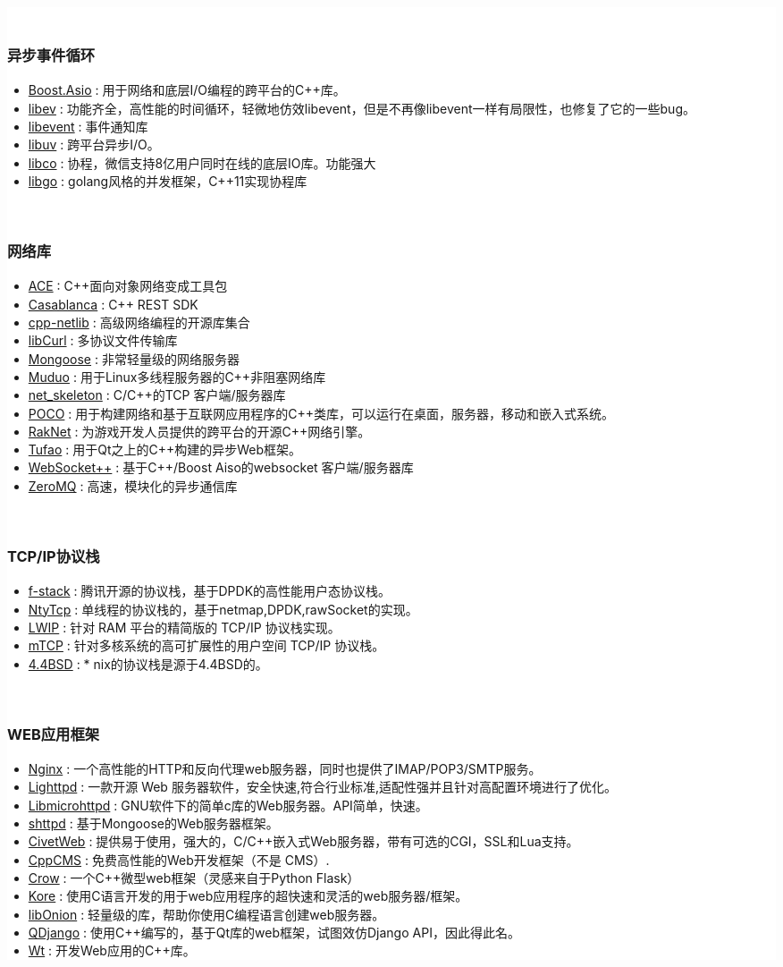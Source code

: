 <br>

### 异步事件循环
* [Boost.Asio](https://think-async.com/Asio/) : 用于网络和底层I/O编程的跨平台的C++库。
* [libev](http://libev.schmorp.de/) : 功能齐全，高性能的时间循环，轻微地仿效libevent，但是不再像libevent一样有局限性，也修复了它的一些bug。
* [libevent](http://libevent.org/) : 事件通知库
* [libuv](https://github.com/joyent/libuv) : 跨平台异步I/O。
* [libco](https://github.com/Tencent/libco) : 协程，微信支持8亿用户同时在线的底层IO库。功能强大
* [libgo](https://github.com/yyzybb537/libgo) : golang风格的并发框架，C++11实现协程库


<br>

### 网络库
* [ACE](https://github.com/cflowe/ACE) : C++面向对象网络变成工具包
* [Casablanca](https://archive.codeplex.com/?p=casablanca) : C++ REST SDK
* [cpp-netlib](https://cpp-netlib.org/) : 高级网络编程的开源库集合
* [libCurl](https://curl.haxx.se/libcurl/) : 多协议文件传输库
* [Mongoose](https://github.com/cesanta/mongoose) : 非常轻量级的网络服务器
* [Muduo](https://github.com/chenshuo/muduo) : 用于Linux多线程服务器的C++非阻塞网络库
* [net_skeleton](https://github.com/cesanta/fossa) : C/C++的TCP 客户端/服务器库
* [POCO](https://github.com/pocoproject/poco) : 用于构建网络和基于互联网应用程序的C++类库，可以运行在桌面，服务器，移动和嵌入式系统。
* [RakNet](https://github.com/facebookarchive/RakNet) : 为游戏开发人员提供的跨平台的开源C++网络引擎。
* [Tufao](https://github.com/vinipsmaker/tufao) : 用于Qt之上的C++构建的异步Web框架。
* [WebSocket++](https://github.com/zaphoyd/websocketpp) : 基于C++/Boost Aiso的websocket 客户端/服务器库
* [ZeroMQ](http://zeromq.org/) : 高速，模块化的异步通信库


<br>

### TCP/IP协议栈
* [f-stack](https://github.com/f-stack/f-stack) : 腾讯开源的协议栈，基于DPDK的高性能用户态协议栈。
* [NtyTcp](https://github.com/wangbojing/NtyTcp) : 单线程的协议栈的，基于netmap,DPDK,rawSocket的实现。
* [LWIP](http://savannah.nongnu.org/projects/lwip/) : 针对 RAM 平台的精简版的 TCP/IP 协议栈实现。
* [mTCP](https://github.com/mtcp-stack/mtcp) : 针对多核系统的高可扩展性的用户空间 TCP/IP 协议栈。
* [4.4BSD](https://www.freebsd.org/zh_CN/copyright/license.html) : * nix的协议栈是源于4.4BSD的。

<br>

### WEB应用框架

* [Nginx](http://nginx.org/) : 一个高性能的HTTP和反向代理web服务器，同时也提供了IMAP/POP3/SMTP服务。
* [Lighttpd](http://www.lighttpd.net/) : 一款开源 Web 服务器软件，安全快速,符合行业标准,适配性强并且针对高配置环境进行了优化。
* [Libmicrohttpd](http://www.gnu.org/software/libmicrohttpd/) : GNU软件下的简单c库的Web服务器。API简单，快速。
* [shttpd](http://shttpd.sourceforge.net/) : 基于Mongoose的Web服务器框架。
* [CivetWeb](https://github.com/bel2125/civetweb) : 提供易于使用，强大的，C/C++嵌入式Web服务器，带有可选的CGI，SSL和Lua支持。
* [CppCMS](http://cppcms.com/wikipp/en/page/main) : 免费高性能的Web开发框架（不是 CMS）.
* [Crow](https://github.com/ipkn/crow) : 一个C++微型web框架（灵感来自于Python Flask）
* [Kore](https://kore.io/) : 使用C语言开发的用于web应用程序的超快速和灵活的web服务器/框架。
* [libOnion](https://www.coralbits.com/libonion/) : 轻量级的库，帮助你使用C编程语言创建web服务器。
* [QDjango](https://github.com/jlaine/qdjango/) : 使用C++编写的，基于Qt库的web框架，试图效仿Django API，因此得此名。
* [Wt](https://www.webtoolkit.eu/wt) : 开发Web应用的C++库。
